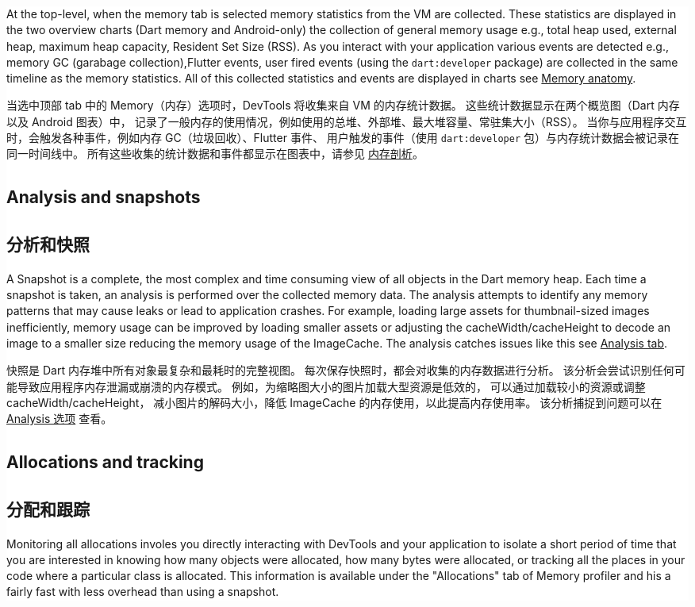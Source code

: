 At the top-level, when the memory tab is selected memory statistics from
the VM are collected. These statistics are displayed in the two overview
charts (Dart memory and Android-only) the collection of general memory
usage e.g., total heap used, external heap, maximum heap capacity,
Resident Set Size (RSS). As you interact with your application various
events are detected e.g., memory GC (garabage collection),Flutter events,
user fired events (using the ```dart:developer``` package) are collected
in the same timeline as the memory statistics. All of this collected
statistics and events are displayed in charts see [Memory anatomy](#memory-anatomy).

当选中顶部 tab 中的 Memory（内存）选项时，DevTools 将收集来自 VM 的内存统计数据。
这些统计数据显示在两个概览图（Dart 内存以及 Android 图表）中，
记录了一般内存的使用情况，例如使用的总堆、外部堆、最大堆容量、常驻集大小（RSS）。
当你与应用程序交互时，会触发各种事件，例如内存 GC（垃圾回收）、Flutter 事件、
用户触发的事件（使用 ```dart:developer``` 包）与内存统计数据会被记录在同一时间线中。
所有这些收集的统计数据和事件都显示在图表中，请参见 [内存剖析](#memory-anatomy)。

## Analysis and snapshots

## 分析和快照

A Snapshot is a complete, the most complex and time consuming view of
all objects in the Dart memory heap. Each time a snapshot is taken, an
analysis is performed over the collected memory data.  The analysis
attempts to identify any memory patterns that may cause leaks or lead to
application crashes. For example, loading large assets for thumbnail-sized
images inefficiently, memory usage can be improved by loading smaller
assets or adjusting the cacheWidth/cacheHeight to decode an image to a
smaller size reducing the memory usage of the ImageCache. The analysis
catches issues like this see [Analysis tab](#analysis-tab).

快照是 Dart 内存堆中所有对象最复杂和最耗时的完整视图。
每次保存快照时，都会对收集的内存数据进行分析。
该分析会尝试识别任何可能导致应用程序内存泄漏或崩溃的内存模式。
例如，为缩略图大小的图片加载大型资源是低效的，
可以通过加载较小的资源或调整 cacheWidth/cacheHeight，
减小图片的解码大小，降低 ImageCache 的内存使用，以此提高内存使用率。
该分析捕捉到问题可以在 [Analysis 选项](#analysis-tab) 查看。

## Allocations and tracking

## 分配和跟踪

Monitoring all allocations involes you directly interacting with DevTools
and your application to isolate a short period of time that you are
interested in knowing how many objects were allocated, how many bytes
were allocated, or tracking all the places in your code where a particular
class is allocated. This information is available under the "Allocations"
tab of Memory profiler and his a fairly fast with less overhead than using
a snapshot.
